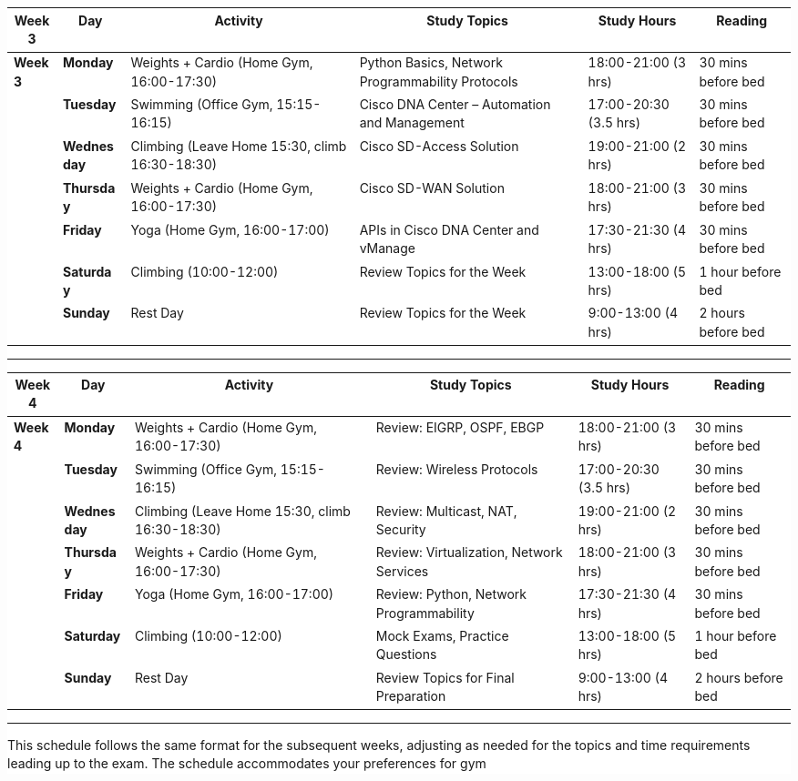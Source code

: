 
| **Week 3**    | **Day**       | **Activity**                                        | **Study Topics**                                    | **Study Hours**       | **Reading**          |
|---------------|---------------|----------------------------------------------------|----------------------------------------------------|-----------------------|----------------------|
| **Week 3**    | **Monday**    | Weights + Cardio (Home Gym, 16:00-17:30)           | Python Basics, Network Programmability Protocols    | 18:00-21:00 (3 hrs)   | 30 mins before bed   |
|               | **Tuesday**   | Swimming (Office Gym, 15:15-16:15)                 | Cisco DNA Center – Automation and Management        | 17:00-20:30 (3.5 hrs) | 30 mins before bed   |
|               | **Wednesday** | Climbing (Leave Home 15:30, climb 16:30-18:30)      | Cisco SD-Access Solution                            | 19:00-21:00 (2 hrs)   | 30 mins before bed   |
|               | **Thursday**  | Weights + Cardio (Home Gym, 16:00-17:30)           | Cisco SD-WAN Solution                               | 18:00-21:00 (3 hrs)   | 30 mins before bed   |
|               | **Friday**    | Yoga (Home Gym, 16:00-17:00)                       | APIs in Cisco DNA Center and vManage                | 17:30-21:30 (4 hrs)   | 30 mins before bed   |
|               | **Saturday**  | Climbing (10:00-12:00)                             | Review Topics for the Week                          | 13:00-18:00 (5 hrs)   | 1 hour before bed    |
|               | **Sunday**    | Rest Day                                           | Review Topics for the Week                          | 9:00-13:00 (4 hrs)    | 2 hours before bed   |

---

| **Week 4**    | **Day**       | **Activity**                                        | **Study Topics**                                    | **Study Hours**       | **Reading**          |
|---------------|---------------|----------------------------------------------------|----------------------------------------------------|-----------------------|----------------------|
| **Week 4**    | **Monday**    | Weights + Cardio (Home Gym, 16:00-17:30)           | Review: EIGRP, OSPF, EBGP                          | 18:00-21:00 (3 hrs)   | 30 mins before bed   |
|               | **Tuesday**   | Swimming (Office Gym, 15:15-16:15)                 | Review: Wireless Protocols                          | 17:00-20:30 (3.5 hrs) | 30 mins before bed   |
|               | **Wednesday** | Climbing (Leave Home 15:30, climb 16:30-18:30)      | Review: Multicast, NAT, Security                    | 19:00-21:00 (2 hrs)   | 30 mins before bed   |
|               | **Thursday**  | Weights + Cardio (Home Gym, 16:00-17:30)           | Review: Virtualization, Network Services            | 18:00-21:00 (3 hrs)   | 30 mins before bed   |
|               | **Friday**    | Yoga (Home Gym, 16:00-17:00)                       | Review: Python, Network Programmability             | 17:30-21:30 (4 hrs)   | 30 mins before bed   |
|               | **Saturday**  | Climbing (10:00-12:00)                             | Mock Exams, Practice Questions                      | 13:00-18:00 (5 hrs)   | 1 hour before bed    |
|               | **Sunday**    | Rest Day                                           | Review Topics for Final Preparation                 | 9:00-13:00 (4 hrs)    | 2 hours before bed   |

---

This schedule follows the same format for the subsequent weeks, adjusting as needed for the topics and time requirements leading up to the exam. The schedule accommodates your preferences for gym
